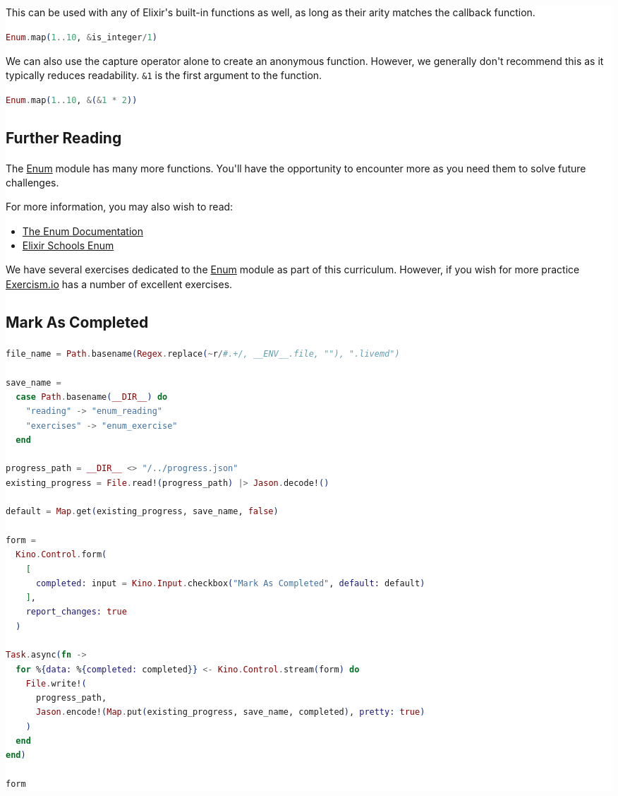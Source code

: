 This can be used with any of Elixir's built-in functions as well, as long as their arity matches the callback function.

```elixir
Enum.map(1..10, &is_integer/1)
```

We can also use the capture operator alone to create an anonymous function. However, we generally don't recommend this as it typically reduces readability. `&1` is the first argument to the function.

```elixir
Enum.map(1..10, &(&1 * 2))
```

## Further Reading

The [Enum](https://hexdocs.pm/elixir/Enum.html) module has many more functions. You'll have the opportunity to encounter more as you need them to solve future challenges.

For more information, you may also wish to read:

* [The Enum Documentation](https://hexdocs.pm/elixir/Enum.html)
* [Elixir Schools Enum](https://elixirschool.com/en/lessons/basics/enum)

We have several exercises dedicated to the [Enum](https://hexdocs.pm/elixir/Enum.html) module as part of this curriculum. However, if you wish for more practice [Exercism.io](https://exercism.org/tracks/elixir/concepts/enum) has a number of excellent exercises.

## Mark As Completed



```elixir
file_name = Path.basename(Regex.replace(~r/#.+/, __ENV__.file, ""), ".livemd")

save_name =
  case Path.basename(__DIR__) do
    "reading" -> "enum_reading"
    "exercises" -> "enum_exercise"
  end

progress_path = __DIR__ <> "/../progress.json"
existing_progress = File.read!(progress_path) |> Jason.decode!()

default = Map.get(existing_progress, save_name, false)

form =
  Kino.Control.form(
    [
      completed: input = Kino.Input.checkbox("Mark As Completed", default: default)
    ],
    report_changes: true
  )

Task.async(fn ->
  for %{data: %{completed: completed}} <- Kino.Control.stream(form) do
    File.write!(
      progress_path,
      Jason.encode!(Map.put(existing_progress, save_name, completed), pretty: true)
    )
  end
end)

form
```

